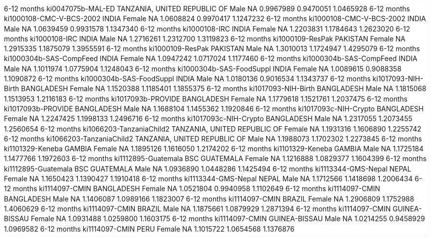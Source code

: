 6-12 months    ki0047075b-MAL-ED          TANZANIA, UNITED REPUBLIC OF   Male                 NA                0.9967989   0.9470051   1.0465928
6-12 months    ki1000108-CMC-V-BCS-2002   INDIA                          Female               NA                1.0608824   0.9970417   1.1247232
6-12 months    ki1000108-CMC-V-BCS-2002   INDIA                          Male                 NA                1.0639459   0.9931578   1.1347340
6-12 months    ki1000108-IRC              INDIA                          Female               NA                1.2203831   1.1784643   1.2623020
6-12 months    ki1000108-IRC              INDIA                          Male                 NA                1.2716261   1.2312700   1.3119823
6-12 months    ki1000109-ResPak           PAKISTAN                       Female               NA                1.2915335   1.1875079   1.3955591
6-12 months    ki1000109-ResPak           PAKISTAN                       Male                 NA                1.3010013   1.1724947   1.4295079
6-12 months    ki1000304b-SAS-CompFeed    INDIA                          Female               NA                1.0947242   1.0717024   1.1177460
6-12 months    ki1000304b-SAS-CompFeed    INDIA                          Male                 NA                1.1011974   1.0775904   1.1248043
6-12 months    ki1000304b-SAS-FoodSuppl   INDIA                          Female               NA                1.0089615   0.9088358   1.1090872
6-12 months    ki1000304b-SAS-FoodSuppl   INDIA                          Male                 NA                1.0180136   0.9016534   1.1343737
6-12 months    ki1017093-NIH-Birth        BANGLADESH                     Female               NA                1.1520388   1.1185401   1.1855375
6-12 months    ki1017093-NIH-Birth        BANGLADESH                     Male                 NA                1.1815068   1.1513953   1.2116183
6-12 months    ki1017093b-PROVIDE         BANGLADESH                     Female               NA                1.1779618   1.1521761   1.2037475
6-12 months    ki1017093b-PROVIDE         BANGLADESH                     Male                 NA                1.1688104   1.1455362   1.1920846
6-12 months    ki1017093c-NIH-Crypto      BANGLADESH                     Female               NA                1.2247425   1.1998133   1.2496716
6-12 months    ki1017093c-NIH-Crypto      BANGLADESH                     Male                 NA                1.2317055   1.2073455   1.2560654
6-12 months    ki1066203-TanzaniaChild2   TANZANIA, UNITED REPUBLIC OF   Female               NA                1.1931316   1.1606890   1.2255742
6-12 months    ki1066203-TanzaniaChild2   TANZANIA, UNITED REPUBLIC OF   Male                 NA                1.1988073   1.1702302   1.2273845
6-12 months    ki1101329-Keneba           GAMBIA                         Female               NA                1.1895126   1.1616050   1.2174202
6-12 months    ki1101329-Keneba           GAMBIA                         Male                 NA                1.1725184   1.1477766   1.1972603
6-12 months    ki1112895-Guatemala BSC    GUATEMALA                      Female               NA                1.1216888   1.0829377   1.1604399
6-12 months    ki1112895-Guatemala BSC    GUATEMALA                      Male                 NA                1.0936890   1.0448286   1.1425494
6-12 months    ki1113344-GMS-Nepal        NEPAL                          Female               NA                1.1650423   1.1390427   1.1910418
6-12 months    ki1113344-GMS-Nepal        NEPAL                          Male                 NA                1.1712566   1.1418698   1.2006434
6-12 months    ki1114097-CMIN             BANGLADESH                     Female               NA                1.0521804   0.9940958   1.1102649
6-12 months    ki1114097-CMIN             BANGLADESH                     Male                 NA                1.1406087   1.0989166   1.1823007
6-12 months    ki1114097-CMIN             BRAZIL                         Female               NA                1.2906809   1.1752988   1.4060629
6-12 months    ki1114097-CMIN             BRAZIL                         Male                 NA                1.1875661   1.0879929   1.2871394
6-12 months    ki1114097-CMIN             GUINEA-BISSAU                  Female               NA                1.0931488   1.0259800   1.1603175
6-12 months    ki1114097-CMIN             GUINEA-BISSAU                  Male                 NA                1.0214255   0.9458929   1.0969582
6-12 months    ki1114097-CMIN             PERU                           Female               NA                1.1015722   1.0654568   1.1376876
